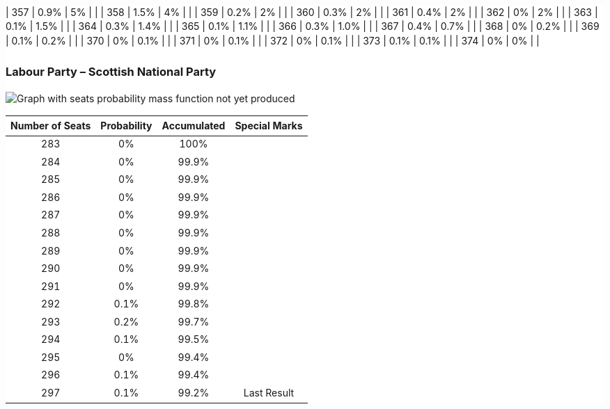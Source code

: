 | 357 | 0.9% | 5% |  |
| 358 | 1.5% | 4% |  |
| 359 | 0.2% | 2% |  |
| 360 | 0.3% | 2% |  |
| 361 | 0.4% | 2% |  |
| 362 | 0% | 2% |  |
| 363 | 0.1% | 1.5% |  |
| 364 | 0.3% | 1.4% |  |
| 365 | 0.1% | 1.1% |  |
| 366 | 0.3% | 1.0% |  |
| 367 | 0.4% | 0.7% |  |
| 368 | 0% | 0.2% |  |
| 369 | 0.1% | 0.2% |  |
| 370 | 0% | 0.1% |  |
| 371 | 0% | 0.1% |  |
| 372 | 0% | 0.1% |  |
| 373 | 0.1% | 0.1% |  |
| 374 | 0% | 0% |  |

### Labour Party – Scottish National Party

![Graph with seats probability mass function not yet produced](2018-08-05-ICMResearch-coalitions-seats-pmf-lab–snp.png "Seats Probability Mass Function")

| Number of Seats | Probability | Accumulated | Special Marks |
|:---------------:|:-----------:|:-----------:|:-------------:|
| 283 | 0% | 100% |  |
| 284 | 0% | 99.9% |  |
| 285 | 0% | 99.9% |  |
| 286 | 0% | 99.9% |  |
| 287 | 0% | 99.9% |  |
| 288 | 0% | 99.9% |  |
| 289 | 0% | 99.9% |  |
| 290 | 0% | 99.9% |  |
| 291 | 0% | 99.9% |  |
| 292 | 0.1% | 99.8% |  |
| 293 | 0.2% | 99.7% |  |
| 294 | 0.1% | 99.5% |  |
| 295 | 0% | 99.4% |  |
| 296 | 0.1% | 99.4% |  |
| 297 | 0.1% | 99.2% | Last Result |